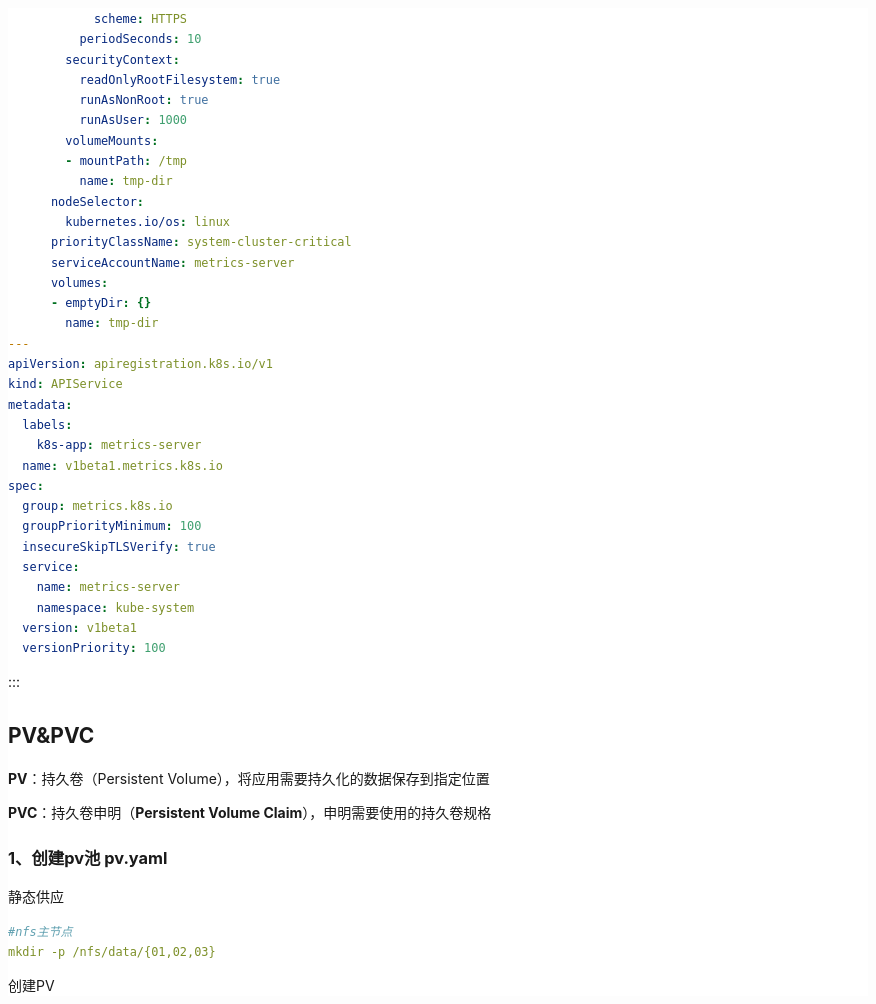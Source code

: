 ```yaml
            scheme: HTTPS
          periodSeconds: 10
        securityContext:
          readOnlyRootFilesystem: true
          runAsNonRoot: true
          runAsUser: 1000
        volumeMounts:
        - mountPath: /tmp
          name: tmp-dir
      nodeSelector:
        kubernetes.io/os: linux
      priorityClassName: system-cluster-critical
      serviceAccountName: metrics-server
      volumes:
      - emptyDir: {}
        name: tmp-dir
---
apiVersion: apiregistration.k8s.io/v1
kind: APIService
metadata:
  labels:
    k8s-app: metrics-server
  name: v1beta1.metrics.k8s.io
spec:
  group: metrics.k8s.io
  groupPriorityMinimum: 100
  insecureSkipTLSVerify: true
  service:
    name: metrics-server
    namespace: kube-system
  version: v1beta1
  versionPriority: 100
```

:::

## PV&PVC

**PV**：持久卷（Persistent Volume），将应用需要持久化的数据保存到指定位置

**PVC**：持久卷申明（**Persistent Volume Claim**），申明需要使用的持久卷规格

### 1、创建pv池 pv.yaml

静态供应

```yaml
#nfs主节点
mkdir -p /nfs/data/{01,02,03}
```

创建PV
